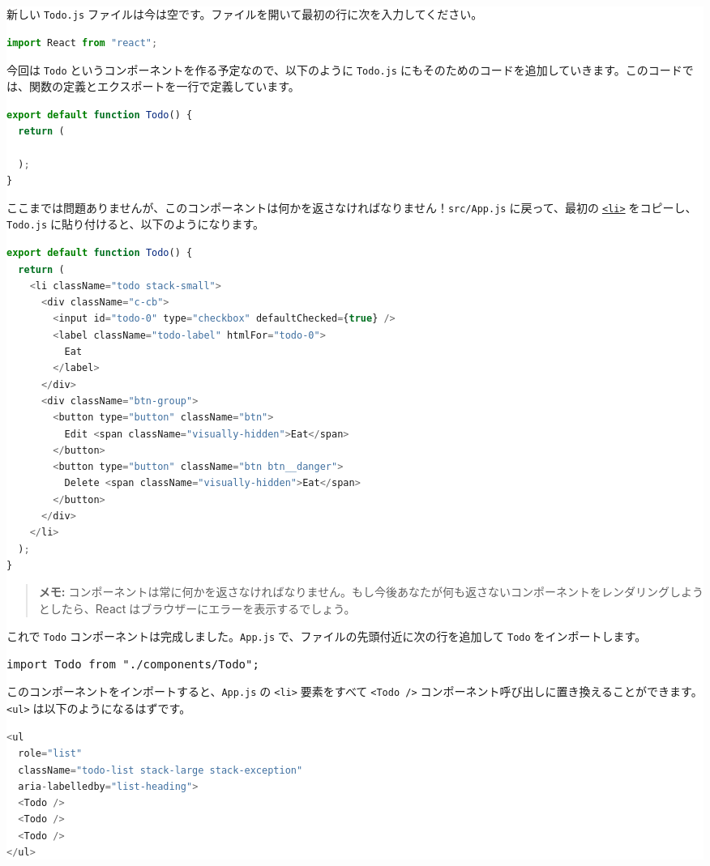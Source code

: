 新しい `Todo.js` ファイルは今は空です。ファイルを開いて最初の行に次を入力してください。

```js
import React from "react";
```

今回は `Todo` というコンポーネントを作る予定なので、以下のように `Todo.js` にもそのためのコードを追加していきます。このコードでは、関数の定義とエクスポートを一行で定義しています。

```js
export default function Todo() {
  return (

  );
}
```

ここまでは問題ありませんが、このコンポーネントは何かを返さなければなりません！`src/App.js` に戻って、最初の [`<li>`](/ja/docs/Web/HTML/Element/li) をコピーし、 `Todo.js` に貼り付けると、以下のようになります。

```js
export default function Todo() {
  return (
    <li className="todo stack-small">
      <div className="c-cb">
        <input id="todo-0" type="checkbox" defaultChecked={true} />
        <label className="todo-label" htmlFor="todo-0">
          Eat
        </label>
      </div>
      <div className="btn-group">
        <button type="button" className="btn">
          Edit <span className="visually-hidden">Eat</span>
        </button>
        <button type="button" className="btn btn__danger">
          Delete <span className="visually-hidden">Eat</span>
        </button>
      </div>
    </li>
  );
}
```

> **メモ:** コンポーネントは常に何かを返さなければなりません。もし今後あなたが何も返さないコンポーネントをレンダリングしようとしたら、React はブラウザーにエラーを表示するでしょう。

これで `Todo` コンポーネントは完成しました。`App.js` で、ファイルの先頭付近に次の行を追加して `Todo` をインポートします。

<pre class="brush: js">import Todo from "./components/Todo";</pre>

このコンポーネントをインポートすると、`App.js` の `<li>` 要素をすべて `<Todo />` コンポーネント呼び出しに置き換えることができます。 `<ul>` は以下のようになるはずです。

```js
<ul
  role="list"
  className="todo-list stack-large stack-exception"
  aria-labelledby="list-heading">
  <Todo />
  <Todo />
  <Todo />
</ul>
```
